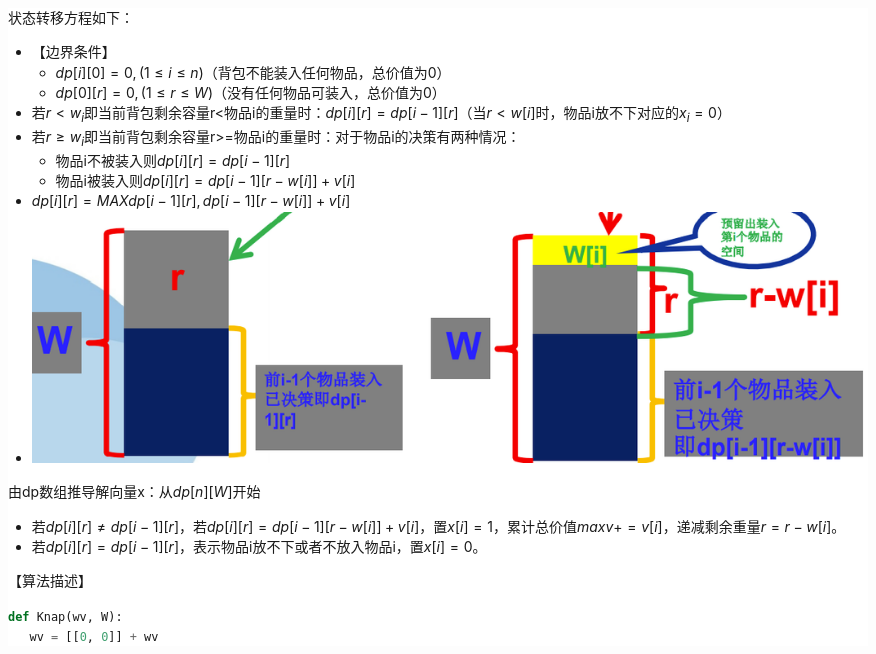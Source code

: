 状态转移方程如下：
- 【边界条件】
  - $dp[i][0] = 0 ,(1 \le i \le n)$（背包不能装入任何物品，总价值为0）
  - $dp[0][r] = 0 ,(1 \le r \le W)$（没有任何物品可装入，总价值为0）
- 若$r < w_i$即当前背包剩余容量r<物品i的重量时：$dp[i][r] = dp[i-1][r]$（当$r < w[i]$时，物品i放不下对应的$x_i = 0$）
- 若$r \ge w_i$即当前背包剩余容量r>=物品i的重量时：对于物品i的决策有两种情况：
  - 物品i不被装入则$dp[i][r] = dp[i-1][r]$
  - 物品i被装入则$dp[i][r] = dp[i-1][r-w[i]] + v[i]$
- $dp[i][r] = MAX{dp[i-1][r], dp[i-1][r-w[i]] + v[i]}$
- ![1655049042303](image/算法设计与分析/1655049042303.png)

由dp数组推导解向量x：从$dp[n][W]$开始
- 若$dp[i][r] \ne dp[i-1][r]$，若$dp[i][r] = dp[i-1][r-w[i]] + v[i]$，置$x[i] = 1$，累计总价值$maxv += v[i]$，递减剩余重量$r = r - w[i]$。
- 若$dp[i][r] = dp[i-1][r]$，表示物品i放不下或者不放入物品i，置$x[i]=0$。

【算法描述】
```python
def Knap(wv, W):
   wv = [[0, 0]] + wv
